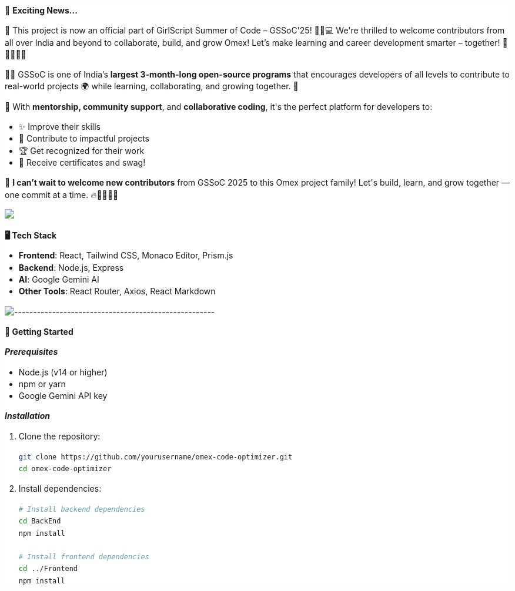 🌟 **Exciting News...**

🚀 This project is now an official part of GirlScript Summer of Code – GSSoC'25! 💃🎉💻 We're thrilled to welcome contributors from all over India and beyond to collaborate, build, and grow Omex! Let’s make learning and career development smarter – together! 🌟👨‍💻👩‍💻

👩‍💻 GSSoC is one of India’s **largest 3-month-long open-source programs** that encourages developers of all levels to contribute to real-world projects 🌍 while learning, collaborating, and growing together. 🌱

🌈 With **mentorship, community support**, and **collaborative coding**, it's the perfect platform for developers to:

- ✨ Improve their skills
- 🤝 Contribute to impactful projects
- 🏆 Get recognized for their work
- 📜 Receive certificates and swag!

🎉 **I can’t wait to welcome new contributors** from GSSoC 2025 to this Omex project family! Let's build, learn, and grow together — one commit at a time. 🔥👨‍💻👩‍💻

<img src="https://user-images.githubusercontent.com/74038190/212284100-561aa473-3905-4a80-b561-0d28506553ee.gif" width="150%">

 **🖥️ Tech Stack**

- **Frontend**: React, Tailwind CSS, Monaco Editor, Prism.js
- **Backend**: Node.js, Express
- **AI**: Google Gemini AI
- **Other Tools**: React Router, Axios, React Markdown

![-----------------------------------------------------](https://raw.githubusercontent.com/andreasbm/readme/master/assets/lines/rainbow.png)

**🚀 Getting Started**

***Prerequisites***

- Node.js (v14 or higher)
- npm or yarn
- Google Gemini API key

***Installation***

1. Clone the repository:
   ```bash
   git clone https://github.com/yourusername/omex-code-optimizer.git
   cd omex-code-optimizer
   ```

2. Install dependencies:
   ```bash
   # Install backend dependencies
   cd BackEnd
   npm install

   # Install frontend dependencies
   cd ../Frontend
   npm install
   ```
